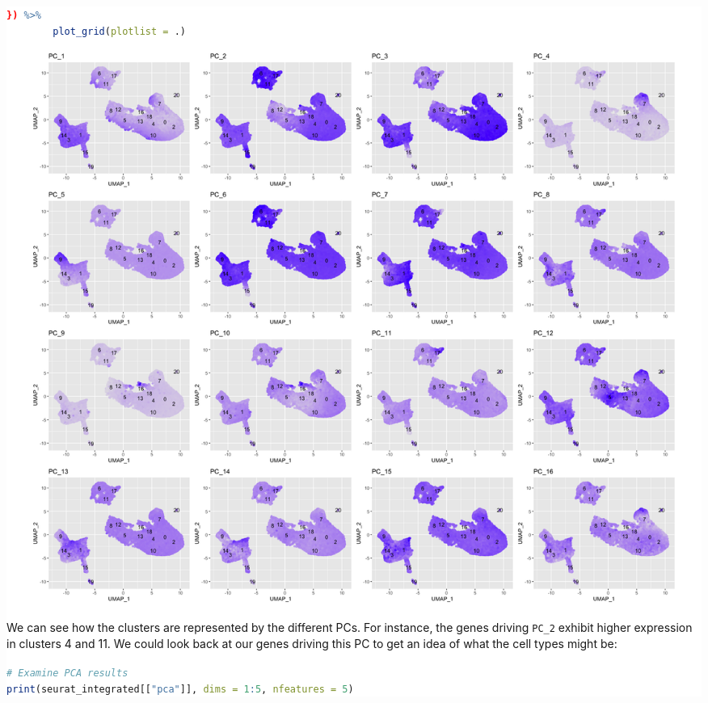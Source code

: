 ```r
}) %>% 
        plot_grid(plotlist = .)
```

<p align="center">
<img src="../img/16_pcs.png" width="800">
</p>

We can see how the clusters are represented by the different PCs. For instance, the genes driving `PC_2` exhibit higher expression in clusters 4 and 11. We could look back at our genes driving this PC to get an idea of what the cell types might be:

```r
# Examine PCA results 
print(seurat_integrated[["pca"]], dims = 1:5, nfeatures = 5)
```
